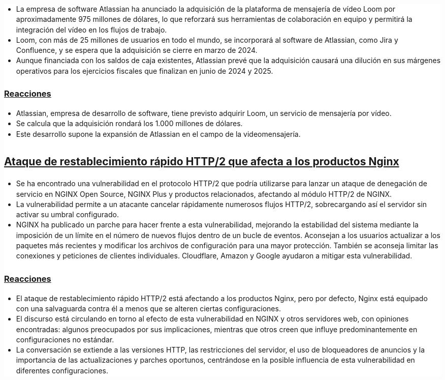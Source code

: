 - La empresa de software Atlassian ha anunciado la adquisición de la plataforma de mensajería de vídeo Loom por aproximadamente 975 millones de dólares, lo que reforzará sus herramientas de colaboración en equipo y permitirá la integración del vídeo en los flujos de trabajo.
- Loom, con más de 25 millones de usuarios en todo el mundo, se incorporará al software de Atlassian, como Jira y Confluence, y se espera que la adquisición se cierre en marzo de 2024.
- Aunque financiada con los saldos de caja existentes, Atlassian prevé que la adquisición causará una dilución en sus márgenes operativos para los ejercicios fiscales que finalizan en junio de 2024 y 2025.

### [Reacciones](https://news.ycombinator.com/item?id=37856895)

- Atlassian, empresa de desarrollo de software, tiene previsto adquirir Loom, un servicio de mensajería por vídeo.
- Se calcula que la adquisición rondará los 1.000 millones de dólares.
- Este desarrollo supone la expansión de Atlassian en el campo de la videomensajería.

## [Ataque de restablecimiento rápido HTTP/2 que afecta a los productos Nginx](https://www.nginx.com/blog/http-2-rapid-reset-attack-impacting-f5-nginx-products/)

- Se ha encontrado una vulnerabilidad en el protocolo HTTP/2 que podría utilizarse para lanzar un ataque de denegación de servicio en NGINX Open Source, NGINX Plus y productos relacionados, afectando al módulo HTTP/2 de NGINX.
- La vulnerabilidad permite a un atacante cancelar rápidamente numerosos flujos HTTP/2, sobrecargando así el servidor sin activar su umbral configurado.
- NGINX ha publicado un parche para hacer frente a esta vulnerabilidad, mejorando la estabilidad del sistema mediante la imposición de un límite en el número de nuevos flujos dentro de un bucle de eventos. Aconsejan a los usuarios actualizar a los paquetes más recientes y modificar los archivos de configuración para una mayor protección. También se aconseja limitar las conexiones y peticiones de clientes individuales. Cloudflare, Amazon y Google ayudaron a mitigar esta vulnerabilidad.

### [Reacciones](https://news.ycombinator.com/item?id=37861589)

- El ataque de restablecimiento rápido HTTP/2 está afectando a los productos Nginx, pero por defecto, Nginx está equipado con una salvaguarda contra él a menos que se alteren ciertas configuraciones.
- El discurso está circulando en torno al efecto de esta vulnerabilidad en NGINX y otros servidores web, con opiniones encontradas: algunos preocupados por sus implicaciones, mientras que otros creen que influye predominantemente en configuraciones no estándar.
- La conversación se extiende a las versiones HTTP, las restricciones del servidor, el uso de bloqueadores de anuncios y la importancia de las actualizaciones y parches oportunos, centrándose en la posible influencia de esta vulnerabilidad en diferentes configuraciones.

<head>
  <meta property="og:title" content="Una estudiante de CS descubre la primera palabra en un pergamino sin abrir de Herculano" />
  <meta property="og:type" content="website" />
  <meta property="og:image" content="https://og.cho.sh/api/og/?title=Una%20estudiante%20de%20CS%20descubre%20la%20primera%20palabra%20en%20un%20pergamino%20sin%20abrir%20de%20Herculano&subheading=viernes%2C%2013%20de%20octubre%20de%202023%3A%20Resumen%20de%20Hacker%20News" />
</head>
